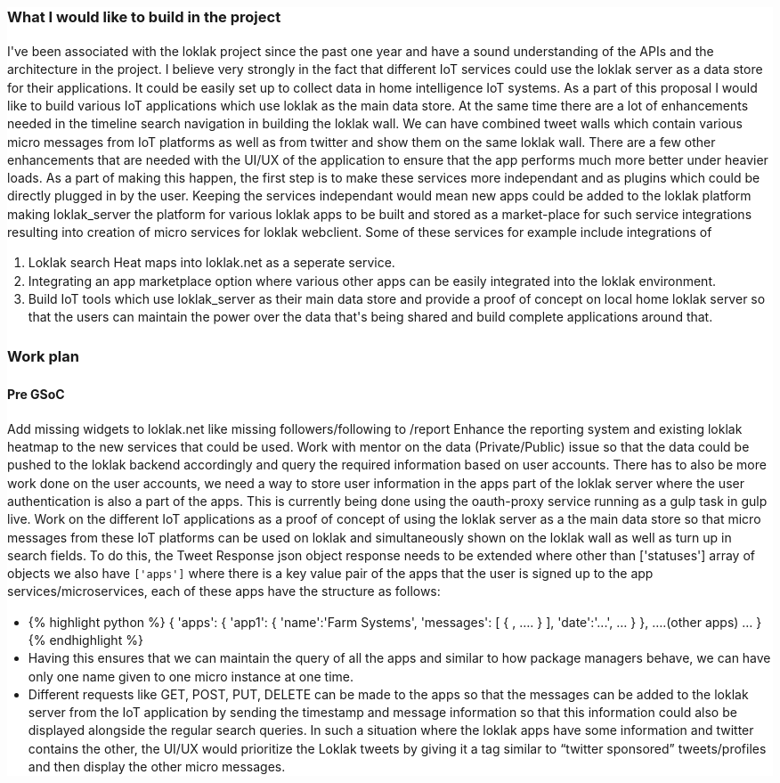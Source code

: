 


### What I would like to build in the project

I've been associated with the loklak project since the past one year and have a sound understanding of the APIs and the architecture in the project. I believe very strongly in the fact that different IoT services could use the loklak server as a data store for their applications. It could be easily set up to collect data in home intelligence IoT systems. As a part of this proposal I would like to build various IoT applications which use loklak as the main data store. At the same time there are a lot of enhancements needed in the timeline search navigation in building the loklak wall. We can have combined tweet walls which contain various micro messages from IoT platforms as well as from twitter and show them on the same loklak wall. There are a few other enhancements that are needed with the UI/UX of the application to ensure that the app performs much more better under heavier loads. As a part of making this happen, the first step is to make these services more independant and as plugins which could be directly plugged in by the user. Keeping the services independant would mean new apps could be added to the loklak platform making loklak_server the platform for various loklak apps to be built and stored as a market-place for such service integrations resulting into creation of micro services for loklak webclient. Some of these services for example include integrations of

1. Loklak search Heat maps into loklak.net as a seperate service.
2. Integrating an app marketplace option where various other apps can be easily integrated into the loklak environment.
3. Build IoT tools which use loklak_server as their main data store and provide a proof of concept on local home loklak server so that the users can maintain the power over the data that's being shared and build complete applications around that.

### Work plan

#### Pre GSoC

Add missing widgets to loklak.net like missing followers/following to /report
Enhance the reporting system and existing loklak heatmap to the new services that could be used.
Work with mentor on the data (Private/Public) issue so that the data could be pushed to the loklak backend accordingly and query the required information based on user accounts. There has to also be more work done on the user accounts, we need a way to store user information in the apps part of the loklak server where the user authentication is also a part of the apps. This is currently being done using the oauth-proxy service running as a gulp task in gulp live.
Work on the different IoT applications as a proof of concept of using the loklak server as a the main data store so that micro messages from these IoT platforms can be used on loklak and simultaneously shown on the loklak wall as well as turn up in search fields. To do this, the Tweet Response json object response needs to be extended where other than ['statuses'] array of objects we also have `['apps']` where there is a key value pair of the apps that the user is signed up to the app services/microservices, each of these apps have the structure as follows:

- {% highlight python %}
	{ 'apps': 
		{ 'app1': 
			{ 'name':'Farm Systems',
			  'messages': [
			  	{ <each message object> , …. } 
			  ],
			  'date':'...', … 
			} 
		},
		….(other apps) … 
	}
  {% endhighlight %}
- Having this ensures that we can maintain the query of all the apps and similar to how package managers behave, we can have only one name given to one micro instance at one time.
- Different requests like GET, POST, PUT, DELETE can be made to the apps so that the messages can be added to the loklak server from the IoT application by sending the timestamp and message information so that this information could also be displayed alongside the regular search queries. In such a situation where the loklak apps have some information and twitter contains the other, the UI/UX would prioritize the Loklak tweets by giving it a tag similar to “twitter sponsored” tweets/profiles and then display the other micro messages.